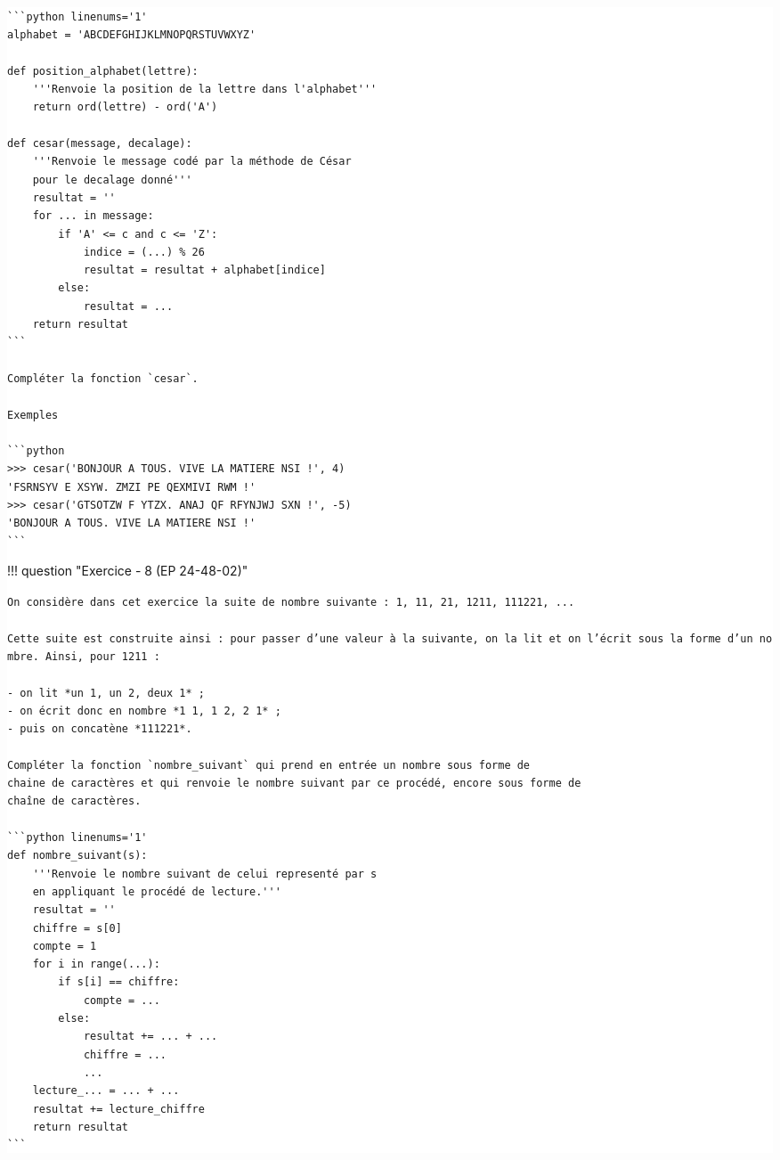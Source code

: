     ```python linenums='1'
    alphabet = 'ABCDEFGHIJKLMNOPQRSTUVWXYZ'

    def position_alphabet(lettre):
        '''Renvoie la position de la lettre dans l'alphabet'''
        return ord(lettre) - ord('A')

    def cesar(message, decalage):
        '''Renvoie le message codé par la méthode de César
        pour le decalage donné'''
        resultat = ''
        for ... in message: 
            if 'A' <= c and c <= 'Z':
                indice = (...) % 26 
                resultat = resultat + alphabet[indice]
            else:
                resultat = ... 
        return resultat
    ```

    Compléter la fonction `cesar`.

    Exemples

    ```python
    >>> cesar('BONJOUR A TOUS. VIVE LA MATIERE NSI !', 4)
    'FSRNSYV E XSYW. ZMZI PE QEXMIVI RWM !'
    >>> cesar('GTSOTZW F YTZX. ANAJ QF RFYNJWJ SXN !', -5)
    'BONJOUR A TOUS. VIVE LA MATIERE NSI !'
    ```

!!! question "Exercice - 8 (EP 24-48-02)"

    On considère dans cet exercice la suite de nombre suivante : 1, 11, 21, 1211, 111221, ...

    Cette suite est construite ainsi : pour passer d’une valeur à la suivante, on la lit et on l’écrit sous la forme d’un nombre. Ainsi, pour 1211 :

    - on lit *un 1, un 2, deux 1* ;
    - on écrit donc en nombre *1 1, 1 2, 2 1* ;
    - puis on concatène *111221*.

    Compléter la fonction `nombre_suivant` qui prend en entrée un nombre sous forme de
    chaine de caractères et qui renvoie le nombre suivant par ce procédé, encore sous forme de
    chaîne de caractères.

    ```python linenums='1'
    def nombre_suivant(s):
        '''Renvoie le nombre suivant de celui representé par s
        en appliquant le procédé de lecture.'''
        resultat = ''
        chiffre = s[0]
        compte = 1
        for i in range(...): 
            if s[i] == chiffre:
                compte = ... 
            else:
                resultat += ... + ... 
                chiffre = ... 
                ...
        lecture_... = ... + ... 
        resultat += lecture_chiffre
        return resultat
    ```
